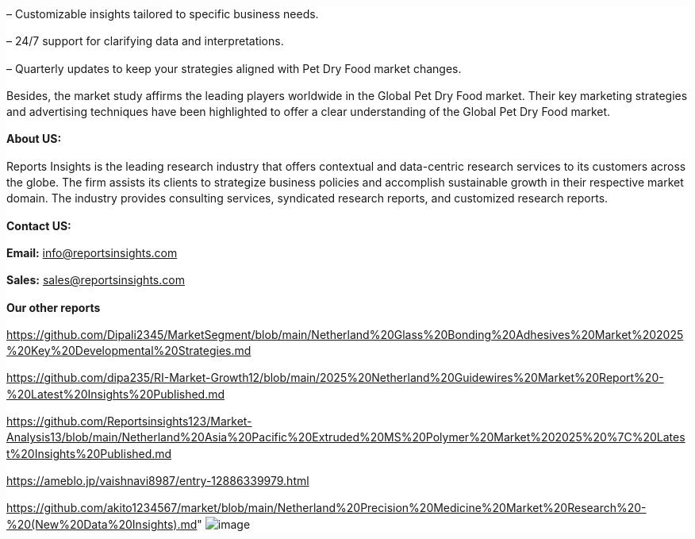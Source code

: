 – Customizable insights tailored to specific business needs.

– 24/7 support for clarifying data and interpretations.

– Quarterly updates to keep your strategies aligned with Pet Dry Food market changes.

Besides, the market study affirms the leading players worldwide in the Global Pet Dry Food market. Their key marketing strategies and advertising techniques have been highlighted to offer a clear understanding of the Global Pet Dry Food market.

<strong><strong>About US</strong>:</strong>

Reports Insights is the leading research industry that offers contextual and data-centric research services to its customers across the globe. The firm assists its clients to strategize business policies and accomplish sustainable growth in their respective market domain. The industry provides consulting services, syndicated research reports, and customized research reports.

<strong>Contact US:</strong>

<p class=><b>Email:</b> <a href=mailto:info@reportsinsights.com>info@reportsinsights.com</a></p>
<p class=><b>Sales:</b> <a href=mailto:sales@reportsinsights.com>sales@reportsinsights.com</a></p>

<strong>Our other reports</strong>

<a href=https://github.com/Dipali2345/MarketSegment/blob/main/Netherland%20Glass%20Bonding%20Adhesives%20Market%202025%20Key%20Developmental%20Strategies.md>https://github.com/Dipali2345/MarketSegment/blob/main/Netherland%20Glass%20Bonding%20Adhesives%20Market%202025%20Key%20Developmental%20Strategies.md</a>

<a href=https://github.com/dipa235/RI-Market-Growth12/blob/main/2025%20Netherland%20Guidewires%20Market%20Report%20-%20Latest%20Insights%20Published.md>https://github.com/dipa235/RI-Market-Growth12/blob/main/2025%20Netherland%20Guidewires%20Market%20Report%20-%20Latest%20Insights%20Published.md</a>

<a href=https://github.com/Reportsinsights123/Market-Analysis13/blob/main/Netherland%20Asia%20Pacific%20Extruded%20MS%20Polymer%20Market%202025%20%7C%20Latest%20Insights%20Published.md>https://github.com/Reportsinsights123/Market-Analysis13/blob/main/Netherland%20Asia%20Pacific%20Extruded%20MS%20Polymer%20Market%202025%20%7C%20Latest%20Insights%20Published.md</a>

<a href=https://ameblo.jp/vaishnavi8987/entry-12886339979.html>https://ameblo.jp/vaishnavi8987/entry-12886339979.html</a>

<a href=https://github.com/akito1234567/market/blob/main/Netherland%20Precision%20Medicine%20Market%20Research%20-%20(New%20Data%20Insights).md>https://github.com/akito1234567/market/blob/main/Netherland%20Precision%20Medicine%20Market%20Research%20-%20(New%20Data%20Insights).md</a>"
![image](https://github.com/user-attachments/assets/e0d740eb-9bce-4f7b-8b0f-a4d24d055a24)
